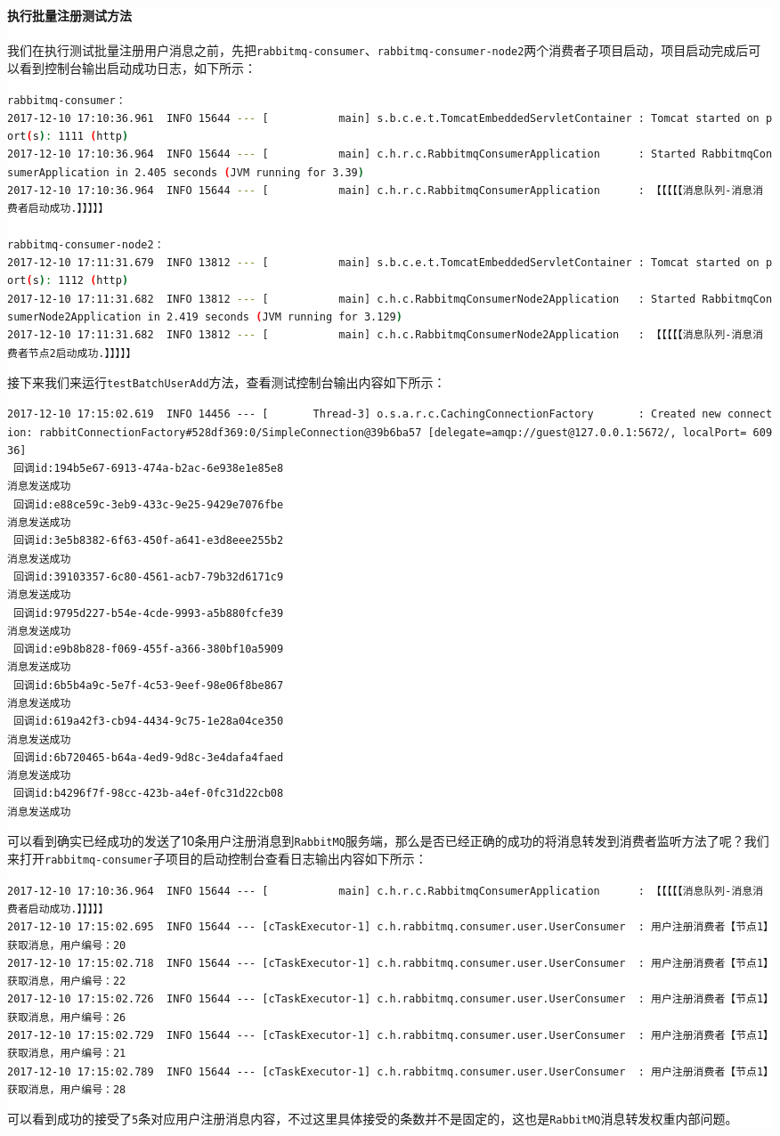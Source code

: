 #### 执行批量注册测试方法
我们在执行测试批量注册用户消息之前，先把``rabbitmq-consumer``、``rabbitmq-consumer-node2``两个消费者子项目启动，项目启动完成后可以看到控制台输出启动成功日志，如下所示：
```bash
rabbitmq-consumer：
2017-12-10 17:10:36.961  INFO 15644 --- [           main] s.b.c.e.t.TomcatEmbeddedServletContainer : Tomcat started on port(s): 1111 (http)
2017-12-10 17:10:36.964  INFO 15644 --- [           main] c.h.r.c.RabbitmqConsumerApplication      : Started RabbitmqConsumerApplication in 2.405 seconds (JVM running for 3.39)
2017-12-10 17:10:36.964  INFO 15644 --- [           main] c.h.r.c.RabbitmqConsumerApplication      : 【【【【【消息队列-消息消费者启动成功.】】】】】

rabbitmq-consumer-node2：
2017-12-10 17:11:31.679  INFO 13812 --- [           main] s.b.c.e.t.TomcatEmbeddedServletContainer : Tomcat started on port(s): 1112 (http)
2017-12-10 17:11:31.682  INFO 13812 --- [           main] c.h.c.RabbitmqConsumerNode2Application   : Started RabbitmqConsumerNode2Application in 2.419 seconds (JVM running for 3.129)
2017-12-10 17:11:31.682  INFO 13812 --- [           main] c.h.c.RabbitmqConsumerNode2Application   : 【【【【【消息队列-消息消费者节点2启动成功.】】】】】

```
接下来我们来运行``testBatchUserAdd``方法，查看测试控制台输出内容如下所示：
```
2017-12-10 17:15:02.619  INFO 14456 --- [       Thread-3] o.s.a.r.c.CachingConnectionFactory       : Created new connection: rabbitConnectionFactory#528df369:0/SimpleConnection@39b6ba57 [delegate=amqp://guest@127.0.0.1:5672/, localPort= 60936]
 回调id:194b5e67-6913-474a-b2ac-6e938e1e85e8
消息发送成功
 回调id:e88ce59c-3eb9-433c-9e25-9429e7076fbe
消息发送成功
 回调id:3e5b8382-6f63-450f-a641-e3d8eee255b2
消息发送成功
 回调id:39103357-6c80-4561-acb7-79b32d6171c9
消息发送成功
 回调id:9795d227-b54e-4cde-9993-a5b880fcfe39
消息发送成功
 回调id:e9b8b828-f069-455f-a366-380bf10a5909
消息发送成功
 回调id:6b5b4a9c-5e7f-4c53-9eef-98e06f8be867
消息发送成功
 回调id:619a42f3-cb94-4434-9c75-1e28a04ce350
消息发送成功
 回调id:6b720465-b64a-4ed9-9d8c-3e4dafa4faed
消息发送成功
 回调id:b4296f7f-98cc-423b-a4ef-0fc31d22cb08
消息发送成功
```
可以看到确实已经成功的发送了10条用户注册消息到``RabbitMQ``服务端，那么是否已经正确的成功的将消息转发到消费者监听方法了呢？我们来打开``rabbitmq-consumer``子项目的启动控制台查看日志输出内容如下所示：
```
2017-12-10 17:10:36.964  INFO 15644 --- [           main] c.h.r.c.RabbitmqConsumerApplication      : 【【【【【消息队列-消息消费者启动成功.】】】】】
2017-12-10 17:15:02.695  INFO 15644 --- [cTaskExecutor-1] c.h.rabbitmq.consumer.user.UserConsumer  : 用户注册消费者【节点1】获取消息，用户编号：20
2017-12-10 17:15:02.718  INFO 15644 --- [cTaskExecutor-1] c.h.rabbitmq.consumer.user.UserConsumer  : 用户注册消费者【节点1】获取消息，用户编号：22
2017-12-10 17:15:02.726  INFO 15644 --- [cTaskExecutor-1] c.h.rabbitmq.consumer.user.UserConsumer  : 用户注册消费者【节点1】获取消息，用户编号：26
2017-12-10 17:15:02.729  INFO 15644 --- [cTaskExecutor-1] c.h.rabbitmq.consumer.user.UserConsumer  : 用户注册消费者【节点1】获取消息，用户编号：21
2017-12-10 17:15:02.789  INFO 15644 --- [cTaskExecutor-1] c.h.rabbitmq.consumer.user.UserConsumer  : 用户注册消费者【节点1】获取消息，用户编号：28
```
可以看到成功的接受了``5``条对应用户注册消息内容，不过这里具体接受的条数并不是固定的，这也是``RabbitMQ``消息转发权重内部问题。